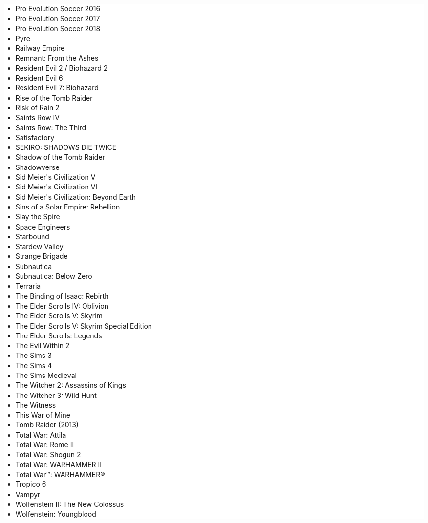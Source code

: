 * Pro Evolution Soccer 2016
* Pro Evolution Soccer 2017
* Pro Evolution Soccer 2018
* Pyre
* Railway Empire
* Remnant: From the Ashes
* Resident Evil 2 / Biohazard 2
* Resident Evil 6
* Resident Evil 7: Biohazard
* Rise of the Tomb Raider
* Risk of Rain 2
* Saints Row IV
* Saints Row: The Third
* Satisfactory
* SEKIRO: SHADOWS DIE TWICE
* Shadow of the Tomb Raider
* Shadowverse
* Sid Meier's Civilization V
* Sid Meier's Civilization VI
* Sid Meier's Civilization: Beyond Earth
* Sins of a Solar Empire: Rebellion
* Slay the Spire
* Space Engineers
* Starbound
* Stardew Valley
* Strange Brigade
* Subnautica
* Subnautica: Below Zero
* Terraria
* The Binding of Isaac: Rebirth
* The Elder Scrolls IV: Oblivion
* The Elder Scrolls V: Skyrim
* The Elder Scrolls V: Skyrim Special Edition
* The Elder Scrolls: Legends
* The Evil Within 2
* The Sims 3
* The Sims 4
* The Sims Medieval
* The Witcher 2: Assassins of Kings
* The Witcher 3: Wild Hunt
* The Witness
* This War of Mine
* Tomb Raider (2013)
* Total War: Attila
* Total War: Rome II
* Total War: Shogun 2
* Total War: WARHAMMER II
* Total War™: WARHAMMER®
* Tropico 6
* Vampyr
* Wolfenstein II: The New Colossus
* Wolfenstein: Youngblood
